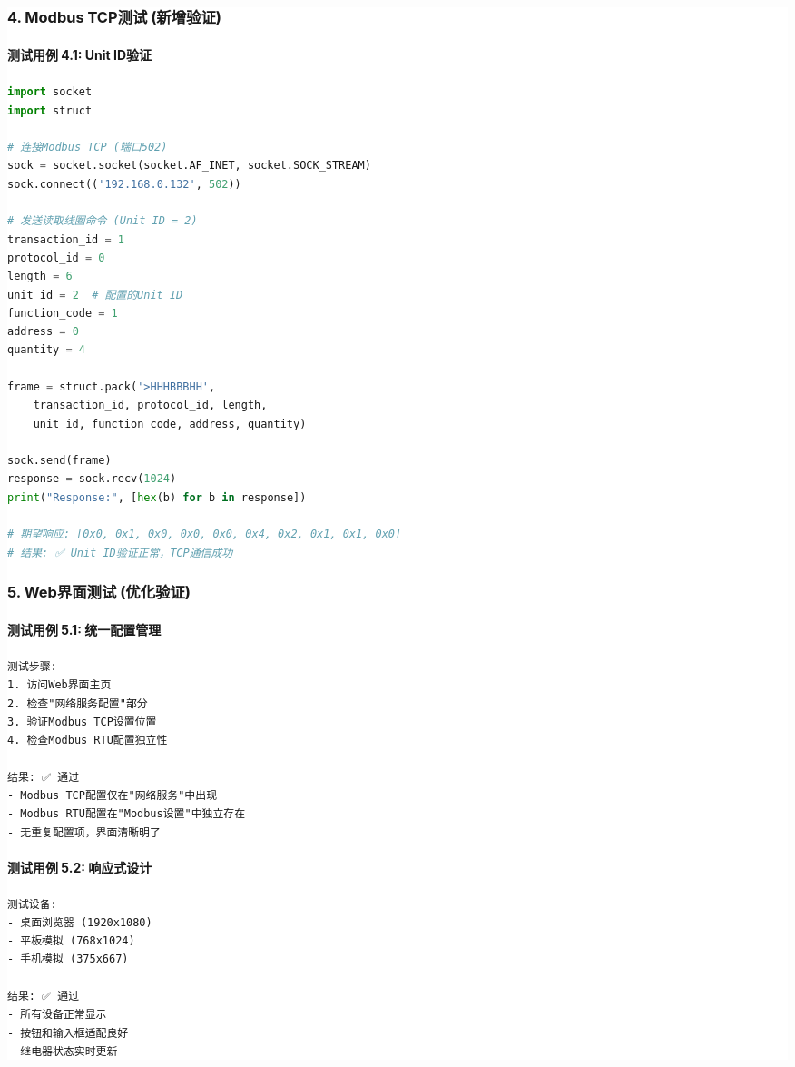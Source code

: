 ### 4. Modbus TCP测试 (新增验证)
#### 测试用例 4.1: Unit ID验证
```python
import socket
import struct

# 连接Modbus TCP (端口502)
sock = socket.socket(socket.AF_INET, socket.SOCK_STREAM)
sock.connect(('192.168.0.132', 502))

# 发送读取线圈命令 (Unit ID = 2)
transaction_id = 1
protocol_id = 0
length = 6
unit_id = 2  # 配置的Unit ID
function_code = 1
address = 0
quantity = 4

frame = struct.pack('>HHHBBBHH', 
    transaction_id, protocol_id, length, 
    unit_id, function_code, address, quantity)

sock.send(frame)
response = sock.recv(1024)
print("Response:", [hex(b) for b in response])

# 期望响应: [0x0, 0x1, 0x0, 0x0, 0x0, 0x4, 0x2, 0x1, 0x1, 0x0]
# 结果: ✅ Unit ID验证正常，TCP通信成功
```

### 5. Web界面测试 (优化验证)
#### 测试用例 5.1: 统一配置管理
```
测试步骤:
1. 访问Web界面主页
2. 检查"网络服务配置"部分
3. 验证Modbus TCP设置位置
4. 检查Modbus RTU配置独立性

结果: ✅ 通过
- Modbus TCP配置仅在"网络服务"中出现
- Modbus RTU配置在"Modbus设置"中独立存在
- 无重复配置项，界面清晰明了
```

#### 测试用例 5.2: 响应式设计
```
测试设备:
- 桌面浏览器 (1920x1080)
- 平板模拟 (768x1024)  
- 手机模拟 (375x667)

结果: ✅ 通过
- 所有设备正常显示
- 按钮和输入框适配良好
- 继电器状态实时更新
```
